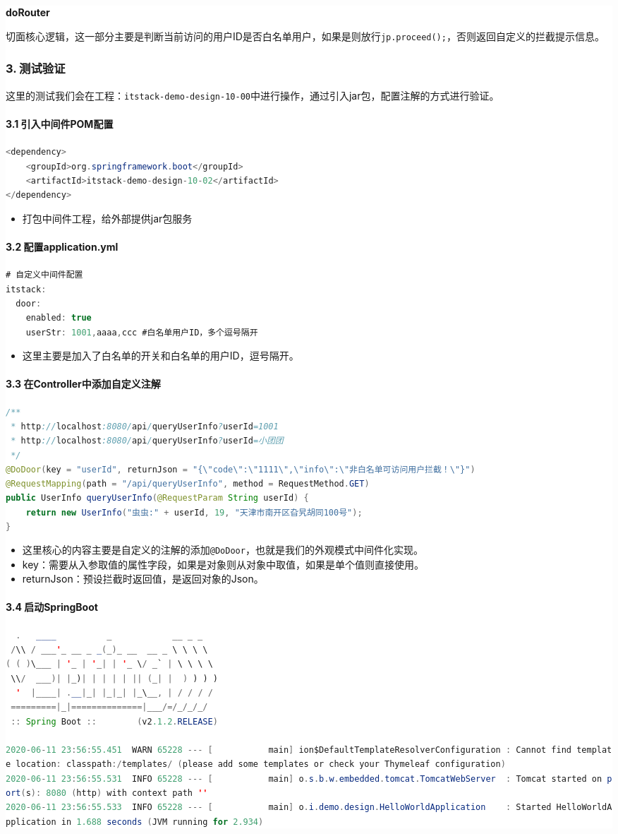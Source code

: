 **doRouter**

切面核心逻辑，这一部分主要是判断当前访问的用户ID是否白名单用户，如果是则放行`jp.proceed();`，否则返回自定义的拦截提示信息。

### 3. 测试验证

这里的测试我们会在工程：`itstack-demo-design-10-00`中进行操作，通过引入jar包，配置注解的方式进行验证。

#### 3.1 引入中间件POM配置

```java
<dependency>
    <groupId>org.springframework.boot</groupId>
    <artifactId>itstack-demo-design-10-02</artifactId>
</dependency>
```           

- 打包中间件工程，给外部提供jar包服务

#### 3.2 配置application.yml

```java
# 自定义中间件配置
itstack:
  door:
    enabled: true
    userStr: 1001,aaaa,ccc #白名单用户ID，多个逗号隔开
```        

- 这里主要是加入了白名单的开关和白名单的用户ID，逗号隔开。

#### 3.3 在Controller中添加自定义注解

```java 
/**
 * http://localhost:8080/api/queryUserInfo?userId=1001
 * http://localhost:8080/api/queryUserInfo?userId=小团团
 */
@DoDoor(key = "userId", returnJson = "{\"code\":\"1111\",\"info\":\"非白名单可访问用户拦截！\"}")
@RequestMapping(path = "/api/queryUserInfo", method = RequestMethod.GET)
public UserInfo queryUserInfo(@RequestParam String userId) {
    return new UserInfo("虫虫:" + userId, 19, "天津市南开区旮旯胡同100号");
}
```    

- 这里核心的内容主要是自定义的注解的添加`@DoDoor`，也就是我们的外观模式中间件化实现。
- key：需要从入参取值的属性字段，如果是对象则从对象中取值，如果是单个值则直接使用。
- returnJson：预设拦截时返回值，是返回对象的Json。

#### 3.4 启动SpringBoot

```java
  .   ____          _            __ _ _
 /\\ / ___'_ __ _ _(_)_ __  __ _ \ \ \ \
( ( )\___ | '_ | '_| | '_ \/ _` | \ \ \ \
 \\/  ___)| |_)| | | | | || (_| |  ) ) ) )
  '  |____| .__|_| |_|_| |_\__, | / / / /
 =========|_|==============|___/=/_/_/_/
 :: Spring Boot ::        (v2.1.2.RELEASE)

2020-06-11 23:56:55.451  WARN 65228 --- [           main] ion$DefaultTemplateResolverConfiguration : Cannot find template location: classpath:/templates/ (please add some templates or check your Thymeleaf configuration)
2020-06-11 23:56:55.531  INFO 65228 --- [           main] o.s.b.w.embedded.tomcat.TomcatWebServer  : Tomcat started on port(s): 8080 (http) with context path ''
2020-06-11 23:56:55.533  INFO 65228 --- [           main] o.i.demo.design.HelloWorldApplication    : Started HelloWorldApplication in 1.688 seconds (JVM running for 2.934)
```         
